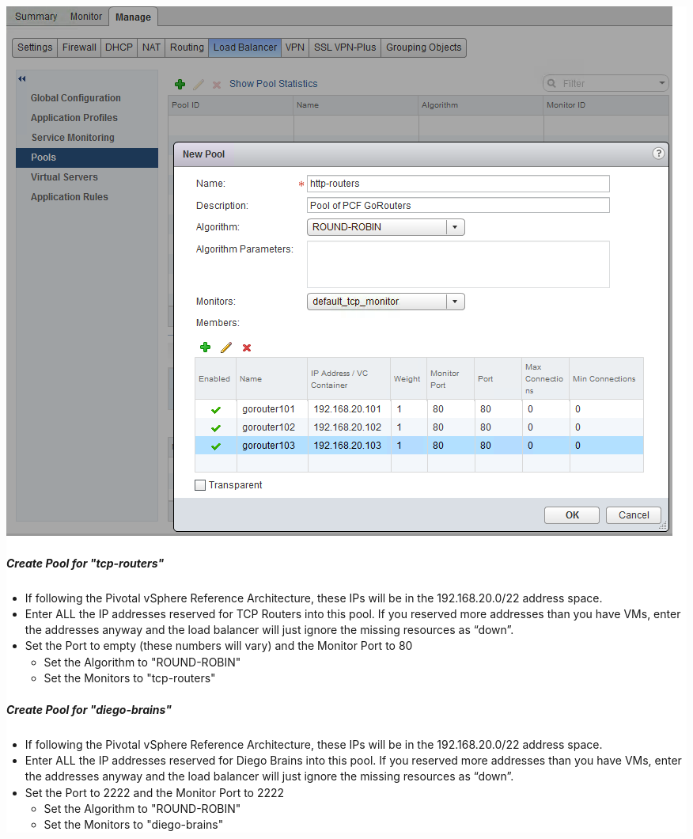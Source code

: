 ![Router Pool](../static/vsphere/images/router-pool.png)

##### Create Pool for "tcp-routers"

- If following the Pivotal vSphere Reference Architecture, these IPs will be in the 192.168.20.0/22 address space.
- Enter ALL the IP addresses reserved for TCP Routers into this pool. If you reserved more addresses than you have VMs, enter the addresses anyway and the load balancer will just ignore the missing resources as “down”.
- Set the Port to empty (these numbers will vary) and the Monitor Port to 80
	- Set the Algorithm to "ROUND-ROBIN"
	- Set the Monitors to "tcp-routers"

##### Create Pool for "diego-brains"

- If following the Pivotal vSphere Reference Architecture, these IPs will be in the 192.168.20.0/22 address space.
- Enter ALL the IP addresses reserved for Diego Brains into this pool. If you reserved more addresses than you have VMs, enter the addresses anyway and the load balancer will just ignore the missing resources as “down”.
- Set the Port to 2222 and the Monitor Port to 2222
	- Set the Algorithm to "ROUND-ROBIN"
	- Set the Monitors to "diego-brains"
